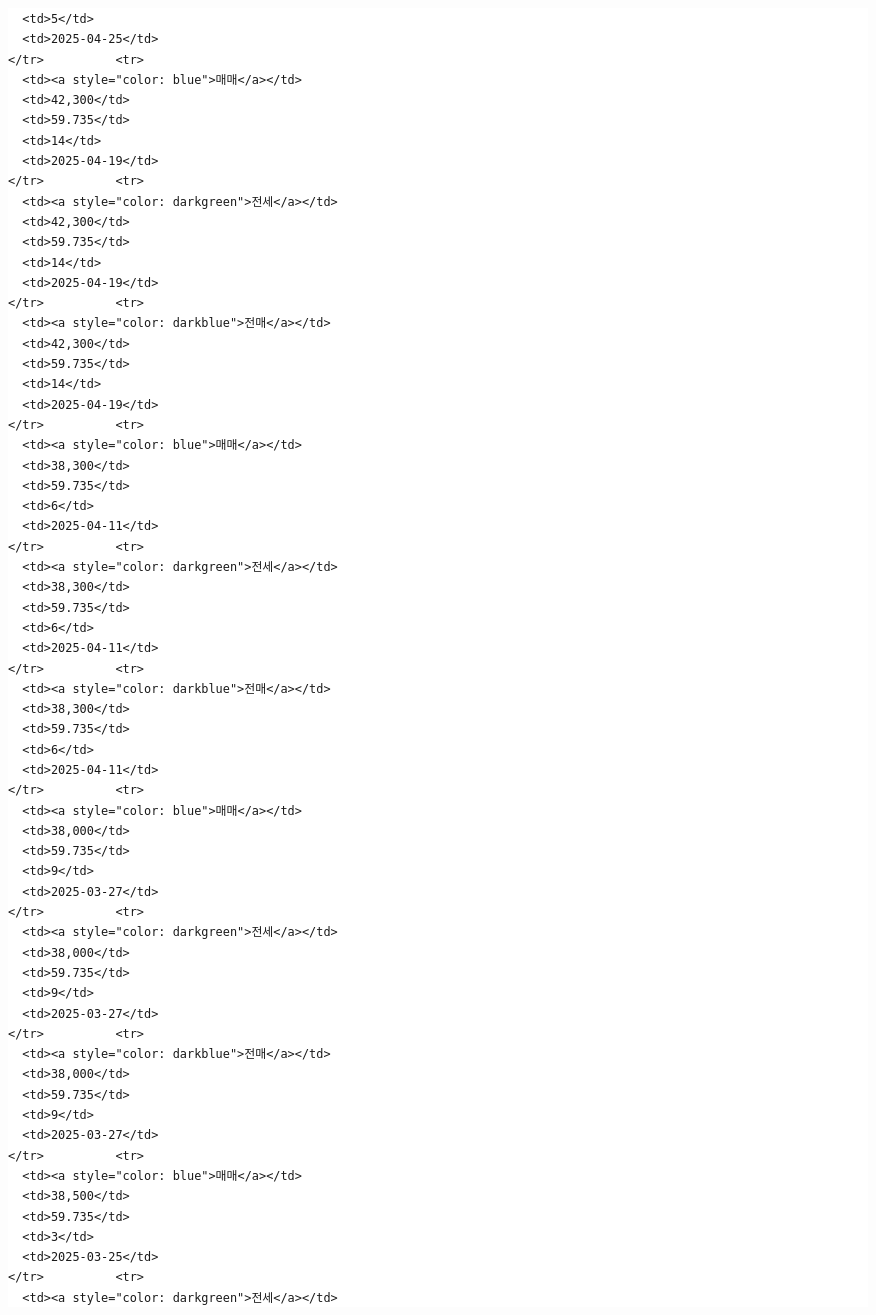       <td>5</td>
      <td>2025-04-25</td>
    </tr>          <tr>
      <td><a style="color: blue">매매</a></td>
      <td>42,300</td>
      <td>59.735</td>
      <td>14</td>
      <td>2025-04-19</td>
    </tr>          <tr>
      <td><a style="color: darkgreen">전세</a></td>
      <td>42,300</td>
      <td>59.735</td>
      <td>14</td>
      <td>2025-04-19</td>
    </tr>          <tr>
      <td><a style="color: darkblue">전매</a></td>
      <td>42,300</td>
      <td>59.735</td>
      <td>14</td>
      <td>2025-04-19</td>
    </tr>          <tr>
      <td><a style="color: blue">매매</a></td>
      <td>38,300</td>
      <td>59.735</td>
      <td>6</td>
      <td>2025-04-11</td>
    </tr>          <tr>
      <td><a style="color: darkgreen">전세</a></td>
      <td>38,300</td>
      <td>59.735</td>
      <td>6</td>
      <td>2025-04-11</td>
    </tr>          <tr>
      <td><a style="color: darkblue">전매</a></td>
      <td>38,300</td>
      <td>59.735</td>
      <td>6</td>
      <td>2025-04-11</td>
    </tr>          <tr>
      <td><a style="color: blue">매매</a></td>
      <td>38,000</td>
      <td>59.735</td>
      <td>9</td>
      <td>2025-03-27</td>
    </tr>          <tr>
      <td><a style="color: darkgreen">전세</a></td>
      <td>38,000</td>
      <td>59.735</td>
      <td>9</td>
      <td>2025-03-27</td>
    </tr>          <tr>
      <td><a style="color: darkblue">전매</a></td>
      <td>38,000</td>
      <td>59.735</td>
      <td>9</td>
      <td>2025-03-27</td>
    </tr>          <tr>
      <td><a style="color: blue">매매</a></td>
      <td>38,500</td>
      <td>59.735</td>
      <td>3</td>
      <td>2025-03-25</td>
    </tr>          <tr>
      <td><a style="color: darkgreen">전세</a></td>